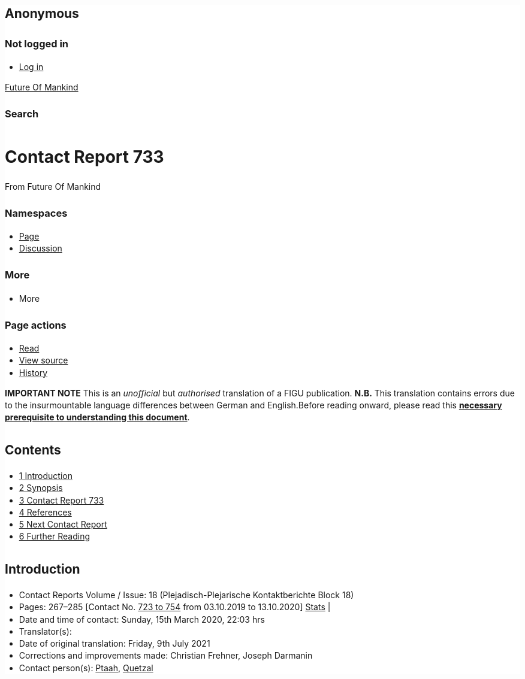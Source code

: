 ## Anonymous
### Not logged in
  * [Log in](https://www.futureofmankind.co.uk/Billy_Meier/</w/index.php?title=Special:UserLogin&returnto=Contact+Report+733> "You are encouraged to log in; however, it is not mandatory \[o\]")


[Future Of Mankind](https://www.futureofmankind.co.uk/Billy_Meier/</Billy_Meier/Main_Page>)
### Search
# Contact Report 733
From Future Of Mankind
### Namespaces
  * [Page](https://www.futureofmankind.co.uk/Billy_Meier/</Billy_Meier/Contact_Report_733> "View the content page \[c\]")
  * [Discussion](https://www.futureofmankind.co.uk/Billy_Meier/</w/index.php?title=Talk:Contact_Report_733&action=edit&redlink=1> "Discussion about the content page \(page does not exist\) \[t\]")


### More
  * More


### Page actions
  * [Read](https://www.futureofmankind.co.uk/Billy_Meier/</Billy_Meier/Contact_Report_733>)
  * [View source](https://www.futureofmankind.co.uk/Billy_Meier/</w/index.php?title=Contact_Report_733&action=edit> "This page is protected.
You can view its source \[e\]")
  * [History](https://www.futureofmankind.co.uk/Billy_Meier/</w/index.php?title=Contact_Report_733&action=history> "Past revisions of this page \[h\]")


**IMPORTANT NOTE** This is an _unofficial_ but _authorised_ translation of a FIGU publication. 
**N.B.** This translation contains errors due to the insurmountable language differences between German and English.Before reading onward, please read this [**necessary prerequisite to understanding this document**](https://www.futureofmankind.co.uk/Billy_Meier/</Billy_Meier/Important_Information_Regarding_Translations> "Important Information Regarding Translations").
## Contents
  * [1 Introduction](https://www.futureofmankind.co.uk/Billy_Meier/<#Introduction>)
  * [2 Synopsis](https://www.futureofmankind.co.uk/Billy_Meier/<#Synopsis>)
  * [3 Contact Report 733](https://www.futureofmankind.co.uk/Billy_Meier/<#Contact_Report_733>)
  * [4 References](https://www.futureofmankind.co.uk/Billy_Meier/<#References>)
  * [5 Next Contact Report](https://www.futureofmankind.co.uk/Billy_Meier/<#Next_Contact_Report>)
  * [6 Further Reading](https://www.futureofmankind.co.uk/Billy_Meier/<#Further_Reading>)


## Introduction
  * Contact Reports Volume / Issue: 18 (Plejadisch-Plejarische Kontaktberichte Block 18)
  * Pages: 267–285 [Contact No. [723 to 754](https://www.futureofmankind.co.uk/Billy_Meier/</Billy_Meier/The_Pleiadian/Plejaren_Contact_Reports#Contact_Reports_501_to_1000> "The Pleiadian/Plejaren Contact Reports") from 03.10.2019 to 13.10.2020] [Stats](https://www.futureofmankind.co.uk/Billy_Meier/</Billy_Meier/Contact_Statistics#Book_Statistics> "Contact Statistics") | 
  * Date and time of contact: Sunday, 15th March 2020, 22:03 hrs
  * Translator(s): 
  * Date of original translation: Friday, 9th July 2021
  * Corrections and improvements made: Christian Frehner, Joseph Darmanin
  * Contact person(s): [Ptaah](https://www.futureofmankind.co.uk/Billy_Meier/</Billy_Meier/Ptaah> "Ptaah"), [Quetzal](https://www.futureofmankind.co.uk/Billy_Meier/</Billy_Meier/Quetzal> "Quetzal")
